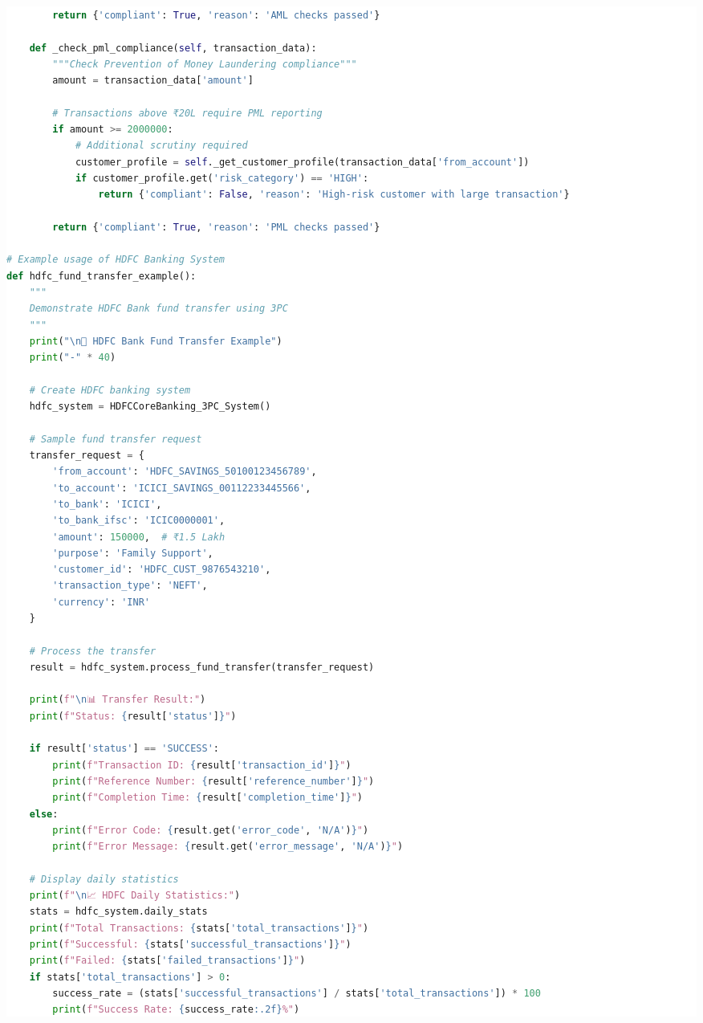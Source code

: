```python
        return {'compliant': True, 'reason': 'AML checks passed'}
    
    def _check_pml_compliance(self, transaction_data):
        """Check Prevention of Money Laundering compliance"""
        amount = transaction_data['amount']
        
        # Transactions above ₹20L require PML reporting
        if amount >= 2000000:
            # Additional scrutiny required
            customer_profile = self._get_customer_profile(transaction_data['from_account'])
            if customer_profile.get('risk_category') == 'HIGH':
                return {'compliant': False, 'reason': 'High-risk customer with large transaction'}
        
        return {'compliant': True, 'reason': 'PML checks passed'}

# Example usage of HDFC Banking System
def hdfc_fund_transfer_example():
    """
    Demonstrate HDFC Bank fund transfer using 3PC
    """
    print("\n🏦 HDFC Bank Fund Transfer Example")
    print("-" * 40)
    
    # Create HDFC banking system
    hdfc_system = HDFCCoreBanking_3PC_System()
    
    # Sample fund transfer request
    transfer_request = {
        'from_account': 'HDFC_SAVINGS_50100123456789',
        'to_account': 'ICICI_SAVINGS_00112233445566',
        'to_bank': 'ICICI',
        'to_bank_ifsc': 'ICIC0000001',
        'amount': 150000,  # ₹1.5 Lakh
        'purpose': 'Family Support',
        'customer_id': 'HDFC_CUST_9876543210',
        'transaction_type': 'NEFT',
        'currency': 'INR'
    }
    
    # Process the transfer
    result = hdfc_system.process_fund_transfer(transfer_request)
    
    print(f"\n📊 Transfer Result:")
    print(f"Status: {result['status']}")
    
    if result['status'] == 'SUCCESS':
        print(f"Transaction ID: {result['transaction_id']}")
        print(f"Reference Number: {result['reference_number']}")
        print(f"Completion Time: {result['completion_time']}")
    else:
        print(f"Error Code: {result.get('error_code', 'N/A')}")
        print(f"Error Message: {result.get('error_message', 'N/A')}")
    
    # Display daily statistics
    print(f"\n📈 HDFC Daily Statistics:")
    stats = hdfc_system.daily_stats
    print(f"Total Transactions: {stats['total_transactions']}")
    print(f"Successful: {stats['successful_transactions']}")
    print(f"Failed: {stats['failed_transactions']}")
    if stats['total_transactions'] > 0:
        success_rate = (stats['successful_transactions'] / stats['total_transactions']) * 100
        print(f"Success Rate: {success_rate:.2f}%")
```